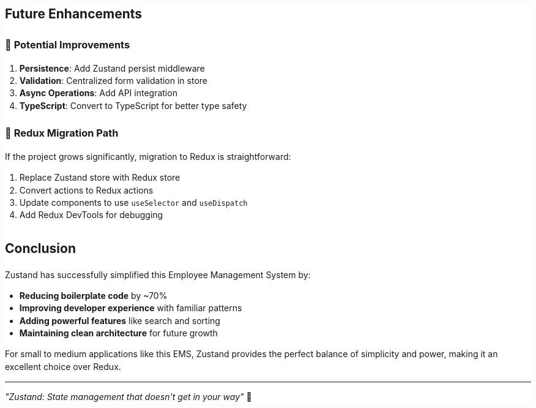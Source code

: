 ## Future Enhancements

### 🎯 **Potential Improvements**
1. **Persistence**: Add Zustand persist middleware
2. **Validation**: Centralized form validation in store
3. **Async Operations**: Add API integration
4. **TypeScript**: Convert to TypeScript for better type safety

### 🔄 **Redux Migration Path**
If the project grows significantly, migration to Redux is straightforward:
1. Replace Zustand store with Redux store
2. Convert actions to Redux actions
3. Update components to use `useSelector` and `useDispatch`
4. Add Redux DevTools for debugging

## Conclusion

Zustand has successfully simplified this Employee Management System by:

- **Reducing boilerplate code** by ~70%
- **Improving developer experience** with familiar patterns
- **Adding powerful features** like search and sorting
- **Maintaining clean architecture** for future growth

For small to medium applications like this EMS, Zustand provides the perfect balance of simplicity and power, making it an excellent choice over Redux.

---

*"Zustand: State management that doesn't get in your way"* 🐻
